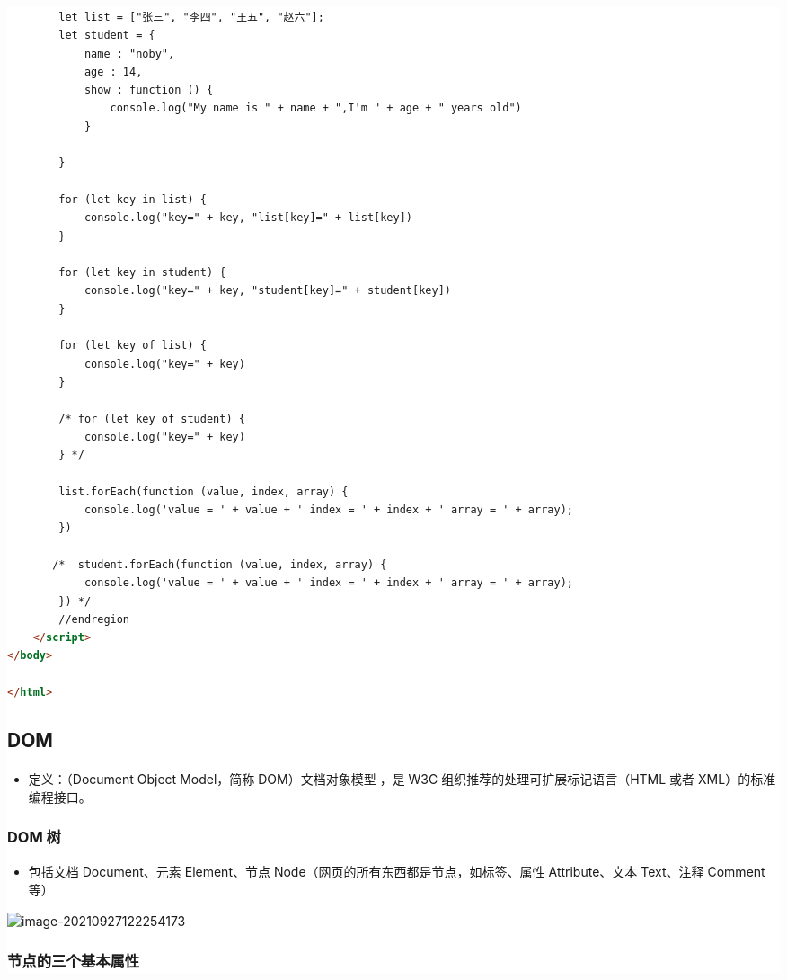 ```html
        let list = ["张三", "李四", "王五", "赵六"];
        let student = {
            name : "noby",
            age : 14,
            show : function () {
                console.log("My name is " + name + ",I'm " + age + " years old")
            }

        }

        for (let key in list) {
            console.log("key=" + key, "list[key]=" + list[key])
        }

        for (let key in student) {
            console.log("key=" + key, "student[key]=" + student[key])
        }

        for (let key of list) {
            console.log("key=" + key)
        }

        /* for (let key of student) {
            console.log("key=" + key)
        } */

        list.forEach(function (value, index, array) {
            console.log('value = ' + value + ' index = ' + index + ' array = ' + array);
        })

       /*  student.forEach(function (value, index, array) {
            console.log('value = ' + value + ' index = ' + index + ' array = ' + array);
        }) */
        //endregion
    </script>
</body>

</html>
```

## DOM

- 定义：（Document Object Model，简称 DOM）文档对象模型 ，是 W3C 组织推荐的处理可扩展标记语言（HTML 或者 XML）的标准编程接口。

### DOM 树

- 包括文档 Document、元素 Element、节点 Node（网页的所有东西都是节点，如标签、属性 Attribute、文本 Text、注释 Comment 等）

![image-20210927122254173](https://markdown-1308523627.cos.ap-chengdu.myqcloud.com/typora/image-20210927122254173.png)

### 	节点的三个基本属性
